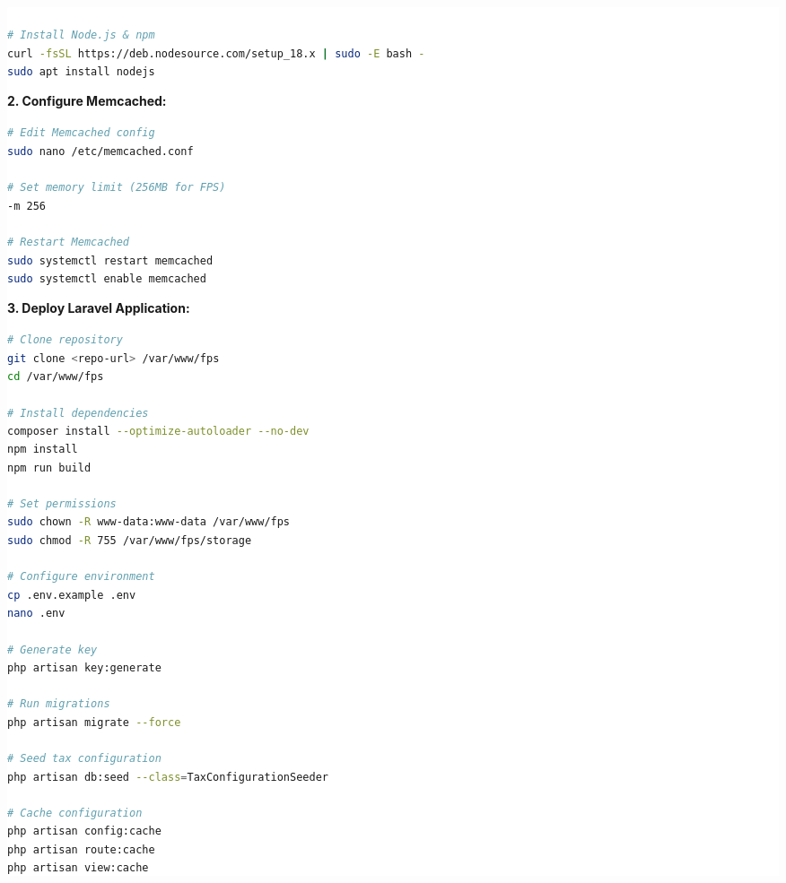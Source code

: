 ```bash

# Install Node.js & npm
curl -fsSL https://deb.nodesource.com/setup_18.x | sudo -E bash -
sudo apt install nodejs
```

**2. Configure Memcached:**
```bash
# Edit Memcached config
sudo nano /etc/memcached.conf

# Set memory limit (256MB for FPS)
-m 256

# Restart Memcached
sudo systemctl restart memcached
sudo systemctl enable memcached
```

**3. Deploy Laravel Application:**
```bash
# Clone repository
git clone <repo-url> /var/www/fps
cd /var/www/fps

# Install dependencies
composer install --optimize-autoloader --no-dev
npm install
npm run build

# Set permissions
sudo chown -R www-data:www-data /var/www/fps
sudo chmod -R 755 /var/www/fps/storage

# Configure environment
cp .env.example .env
nano .env

# Generate key
php artisan key:generate

# Run migrations
php artisan migrate --force

# Seed tax configuration
php artisan db:seed --class=TaxConfigurationSeeder

# Cache configuration
php artisan config:cache
php artisan route:cache
php artisan view:cache
```
